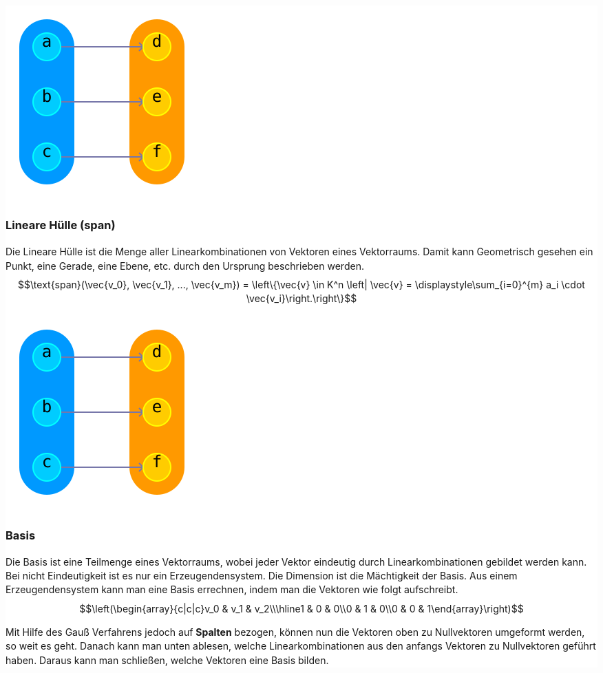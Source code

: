 <img src="./linearkombination.svg"/>



### Lineare Hülle (span)
Die Lineare Hülle ist die Menge aller Linearkombinationen von Vektoren eines Vektorraums. Damit kann Geometrisch gesehen ein Punkt, eine Gerade, eine Ebene, etc. durch den Ursprung beschrieben werden.
$$\text{span}(\vec{v_0}, \vec{v_1}, ..., \vec{v_m}) = \left\{\vec{v} \in K^n \left| \vec{v} = \displaystyle\sum_{i=0}^{m} a_i \cdot \vec{v_i}\right.\right\}$$

<img src="./span.svg"/>



### Basis
Die Basis ist eine Teilmenge eines Vektorraums, wobei jeder Vektor eindeutig durch Linearkombinationen gebildet werden kann. Bei nicht Eindeutigkeit ist es nur ein Erzeugendensystem. Die Dimension ist die Mächtigkeit der Basis. Aus einem Erzeugendensystem kann man eine Basis errechnen, indem man die Vektoren wie folgt aufschreibt.
$$\left(\begin{array}{c|c|c}v_0 & v_1 & v_2\\\hline1 & 0 & 0\\0 & 1 & 0\\0 & 0 & 1\end{array}\right)$$

Mit Hilfe des Gauß Verfahrens jedoch auf <b>Spalten</b> bezogen, können nun die Vektoren oben zu Nullvektoren umgeformt werden, so weit es geht. Danach kann man unten ablesen, welche Linearkombinationen aus den anfangs Vektoren zu Nullvektoren geführt haben. Daraus kann man schließen, welche Vektoren eine Basis bilden.
